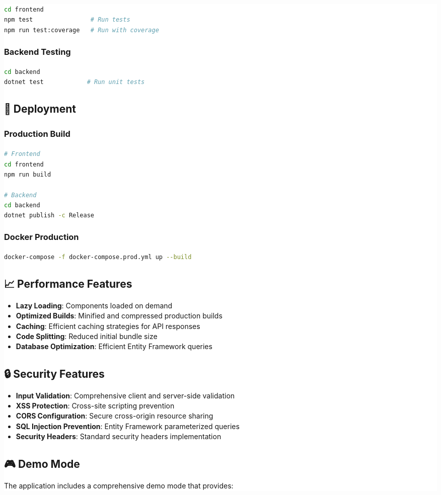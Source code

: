 ```bash
cd frontend
npm test                # Run tests
npm run test:coverage   # Run with coverage
```

### Backend Testing

```bash
cd backend
dotnet test            # Run unit tests
```

## 🚀 Deployment

### Production Build

```bash
# Frontend
cd frontend
npm run build

# Backend
cd backend
dotnet publish -c Release
```

### Docker Production

```bash
docker-compose -f docker-compose.prod.yml up --build
```

## 📈 Performance Features

- **Lazy Loading**: Components loaded on demand
- **Optimized Builds**: Minified and compressed production builds
- **Caching**: Efficient caching strategies for API responses
- **Code Splitting**: Reduced initial bundle size
- **Database Optimization**: Efficient Entity Framework queries

## 🔒 Security Features

- **Input Validation**: Comprehensive client and server-side validation
- **XSS Protection**: Cross-site scripting prevention
- **CORS Configuration**: Secure cross-origin resource sharing
- **SQL Injection Prevention**: Entity Framework parameterized queries
- **Security Headers**: Standard security headers implementation

## 🎮 Demo Mode

The application includes a comprehensive demo mode that provides:
